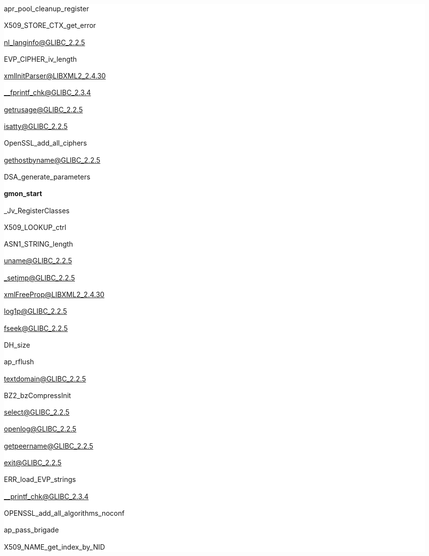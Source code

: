 apr_pool_cleanup_register

X509_STORE_CTX_get_error

nl_langinfo@GLIBC_2.2.5

EVP_CIPHER_iv_length

xmlInitParser@LIBXML2_2.4.30

__fprintf_chk@GLIBC_2.3.4

getrusage@GLIBC_2.2.5

isatty@GLIBC_2.2.5

OpenSSL_add_all_ciphers

gethostbyname@GLIBC_2.2.5

DSA_generate_parameters

__gmon_start__

_Jv_RegisterClasses

X509_LOOKUP_ctrl

ASN1_STRING_length

uname@GLIBC_2.2.5

_setjmp@GLIBC_2.2.5

xmlFreeProp@LIBXML2_2.4.30

log1p@GLIBC_2.2.5

fseek@GLIBC_2.2.5

DH_size

ap_rflush

textdomain@GLIBC_2.2.5

BZ2_bzCompressInit

select@GLIBC_2.2.5

openlog@GLIBC_2.2.5

getpeername@GLIBC_2.2.5

exit@GLIBC_2.2.5

ERR_load_EVP_strings

__printf_chk@GLIBC_2.3.4

OPENSSL_add_all_algorithms_noconf

ap_pass_brigade

X509_NAME_get_index_by_NID
